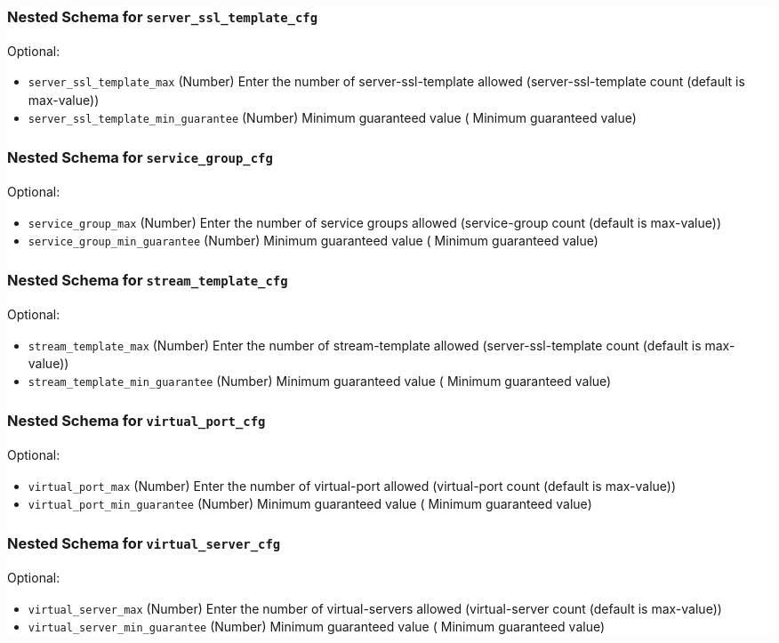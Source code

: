 
<a id="nestedblock--server_ssl_template_cfg"></a>
### Nested Schema for `server_ssl_template_cfg`

Optional:

- `server_ssl_template_max` (Number) Enter the number of server-ssl-template allowed (server-ssl-template count (default is max-value))
- `server_ssl_template_min_guarantee` (Number) Minimum guaranteed value ( Minimum guaranteed value)


<a id="nestedblock--service_group_cfg"></a>
### Nested Schema for `service_group_cfg`

Optional:

- `service_group_max` (Number) Enter the number of service groups allowed (service-group count (default is max-value))
- `service_group_min_guarantee` (Number) Minimum guaranteed value ( Minimum guaranteed value)


<a id="nestedblock--stream_template_cfg"></a>
### Nested Schema for `stream_template_cfg`

Optional:

- `stream_template_max` (Number) Enter the number of stream-template allowed (server-ssl-template count (default is max-value))
- `stream_template_min_guarantee` (Number) Minimum guaranteed value ( Minimum guaranteed value)


<a id="nestedblock--virtual_port_cfg"></a>
### Nested Schema for `virtual_port_cfg`

Optional:

- `virtual_port_max` (Number) Enter the number of virtual-port allowed (virtual-port count (default is max-value))
- `virtual_port_min_guarantee` (Number) Minimum guaranteed value ( Minimum guaranteed value)


<a id="nestedblock--virtual_server_cfg"></a>
### Nested Schema for `virtual_server_cfg`

Optional:

- `virtual_server_max` (Number) Enter the number of virtual-servers allowed (virtual-server count (default is max-value))
- `virtual_server_min_guarantee` (Number) Minimum guaranteed value ( Minimum guaranteed value)


